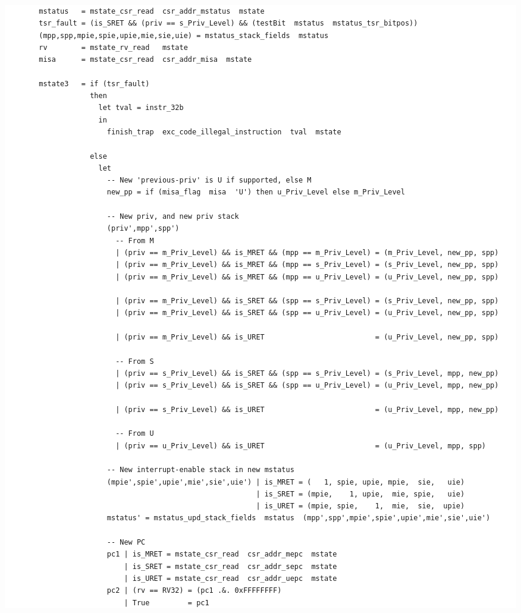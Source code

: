            mstatus   = mstate_csr_read  csr_addr_mstatus  mstate
            tsr_fault = (is_SRET && (priv == s_Priv_Level) && (testBit  mstatus  mstatus_tsr_bitpos))
            (mpp,spp,mpie,spie,upie,mie,sie,uie) = mstatus_stack_fields  mstatus
            rv        = mstate_rv_read   mstate
            misa      = mstate_csr_read  csr_addr_misa  mstate

            mstate3   = if (tsr_fault)
                        then
                          let tval = instr_32b
                          in
                            finish_trap  exc_code_illegal_instruction  tval  mstate

                        else
                          let
                            -- New 'previous-priv' is U if supported, else M
                            new_pp = if (misa_flag  misa  'U') then u_Priv_Level else m_Priv_Level

                            -- New priv, and new priv stack
                            (priv',mpp',spp')
                              -- From M
                              | (priv == m_Priv_Level) && is_MRET && (mpp == m_Priv_Level) = (m_Priv_Level, new_pp, spp)
                              | (priv == m_Priv_Level) && is_MRET && (mpp == s_Priv_Level) = (s_Priv_Level, new_pp, spp)
                              | (priv == m_Priv_Level) && is_MRET && (mpp == u_Priv_Level) = (u_Priv_Level, new_pp, spp)

                              | (priv == m_Priv_Level) && is_SRET && (spp == s_Priv_Level) = (s_Priv_Level, new_pp, spp)
                              | (priv == m_Priv_Level) && is_SRET && (spp == u_Priv_Level) = (u_Priv_Level, new_pp, spp)

                              | (priv == m_Priv_Level) && is_URET                          = (u_Priv_Level, new_pp, spp)

                              -- From S
                              | (priv == s_Priv_Level) && is_SRET && (spp == s_Priv_Level) = (s_Priv_Level, mpp, new_pp)
                              | (priv == s_Priv_Level) && is_SRET && (spp == u_Priv_Level) = (u_Priv_Level, mpp, new_pp)

                              | (priv == s_Priv_Level) && is_URET                          = (u_Priv_Level, mpp, new_pp)

                              -- From U
                              | (priv == u_Priv_Level) && is_URET                          = (u_Priv_Level, mpp, spp)

                            -- New interrupt-enable stack in new mstatus
                            (mpie',spie',upie',mie',sie',uie') | is_MRET = (   1, spie, upie, mpie,  sie,   uie)
                                                               | is_SRET = (mpie,    1, upie,  mie, spie,   uie)
                                                               | is_URET = (mpie, spie,    1,  mie,  sie,  upie)
                            mstatus' = mstatus_upd_stack_fields  mstatus  (mpp',spp',mpie',spie',upie',mie',sie',uie')

                            -- New PC
                            pc1 | is_MRET = mstate_csr_read  csr_addr_mepc  mstate
                                | is_SRET = mstate_csr_read  csr_addr_sepc  mstate
                                | is_URET = mstate_csr_read  csr_addr_uepc  mstate
                            pc2 | (rv == RV32) = (pc1 .&. 0xFFFFFFFF)
                                | True         = pc1
